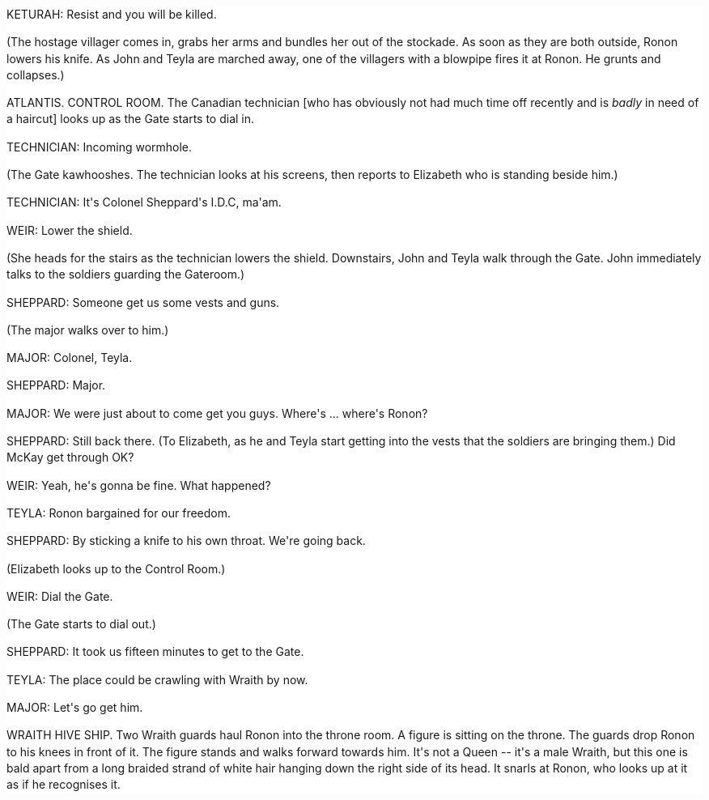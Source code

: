 KETURAH: Resist and you will be killed.  
  
(The hostage villager comes in, grabs her arms and bundles her out of the
stockade. As soon as they are both outside, Ronon lowers his knife. As John
and Teyla are marched away, one of the villagers with a blowpipe fires it at
Ronon. He grunts and collapses.)  
  
  
ATLANTIS. CONTROL ROOM. The Canadian technician [who has obviously not had
much time off recently and is _badly_ in need of a haircut] looks up as the
Gate starts to dial in.  
  
TECHNICIAN: Incoming wormhole.  
  
(The Gate kawhooshes. The technician looks at his screens, then reports to
Elizabeth who is standing beside him.)  
  
TECHNICIAN: It's Colonel Sheppard's I.D.C, ma'am.  
  
WEIR: Lower the shield.  
  
(She heads for the stairs as the technician lowers the shield. Downstairs,
John and Teyla walk through the Gate. John immediately talks to the soldiers
guarding the Gateroom.)  
  
SHEPPARD: Someone get us some vests and guns.  
  
(The major walks over to him.)  
  
MAJOR: Colonel, Teyla.  
  
SHEPPARD: Major.  
  
MAJOR: We were just about to come get you guys. Where's ... where's Ronon?  
  
SHEPPARD: Still back there. (To Elizabeth, as he and Teyla start getting into
the vests that the soldiers are bringing them.) Did McKay get through OK?  
  
WEIR: Yeah, he's gonna be fine. What happened?  
  
TEYLA: Ronon bargained for our freedom.  
  
SHEPPARD: By sticking a knife to his own throat. We're going back.  
  
(Elizabeth looks up to the Control Room.)  
  
WEIR: Dial the Gate.  
  
(The Gate starts to dial out.)  
  
SHEPPARD: It took us fifteen minutes to get to the Gate.  
  
TEYLA: The place could be crawling with Wraith by now.  
  
MAJOR: Let's go get him.  
  
  
WRAITH HIVE SHIP. Two Wraith guards haul Ronon into the throne room. A figure
is sitting on the throne. The guards drop Ronon to his knees in front of it.
The figure stands and walks forward towards him. It's not a Queen -- it's a
male Wraith, but this one is bald apart from a long braided strand of white
hair hanging down the right side of its head. It snarls at Ronon, who looks up
at it as if he recognises it.  
  